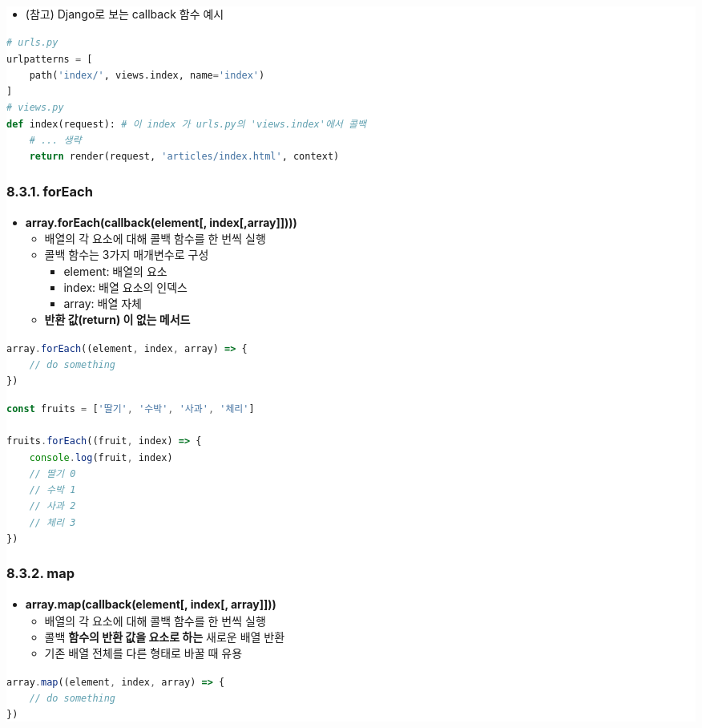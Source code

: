 - (참고) Django로 보는 callback 함수 예시

```python
# urls.py
urlpatterns = [
    path('index/', views.index, name='index')
]
# views.py
def index(request):	# 이 index 가 urls.py의 'views.index'에서 콜백
    # ... 생략
    return render(request, 'articles/index.html', context)
```



### 8.3.1. forEach

- **array.forEach(callback(element[, index[,array]])))**
  - 배열의 각 요소에 대해 콜백 함수를 한 번씩 실행
  - 콜백 함수는 3가지 매개변수로 구성
    - element: 배열의 요소
    - index: 배열 요소의 인덱스
    - array: 배열 자체
  - **반환 값(return) 이 없는 메서드**

```javascript
array.forEach((element, index, array) => {
    // do something
})
```

```javascript
const fruits = ['딸기', '수박', '사과', '체리']

fruits.forEach((fruit, index) => {
    console.log(fruit, index)
    // 딸기 0
    // 수박 1
    // 사과 2
    // 체리 3
})
```

### 8.3.2. map

- **array.map(callback(element[, index[, array]]))**
  - 배열의 각 요소에 대해 콜백 함수를 한 번씩 실행
  - 콜백 **함수의 반환 값을 요소로 하는** 새로운 배열 반환
  - 기존 배열 전체를 다른 형태로 바꿀 때 유용

```javascript
array.map((element, index, array) => {
    // do something
})
```

